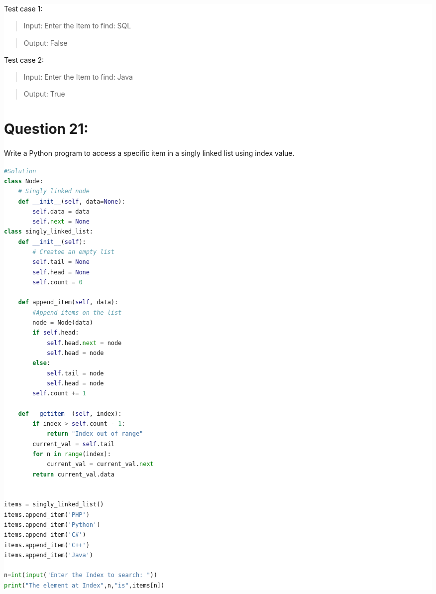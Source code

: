 Test case 1:

> Input: Enter the Item to find: SQL

> Output: False

Test case 2:

> Input: Enter the Item to find: Java

> Output: True

# Question 21:

Write a Python program to access a specific item in a singly linked list using index value.

```Python
#Solution
class Node:
    # Singly linked node
    def __init__(self, data=None):
        self.data = data
        self.next = None
class singly_linked_list:
    def __init__(self):
        # Createe an empty list
        self.tail = None
        self.head = None
        self.count = 0

    def append_item(self, data):
        #Append items on the list
        node = Node(data)
        if self.head:
            self.head.next = node
            self.head = node
        else:
            self.tail = node
            self.head = node
        self.count += 1

    def __getitem__(self, index):
        if index > self.count - 1:
            return "Index out of range"
        current_val = self.tail
        for n in range(index):
            current_val = current_val.next
        return current_val.data


items = singly_linked_list()
items.append_item('PHP')
items.append_item('Python')
items.append_item('C#')
items.append_item('C++')
items.append_item('Java')

n=int(input("Enter the Index to search: "))
print("The element at Index",n,"is",items[n])

```
